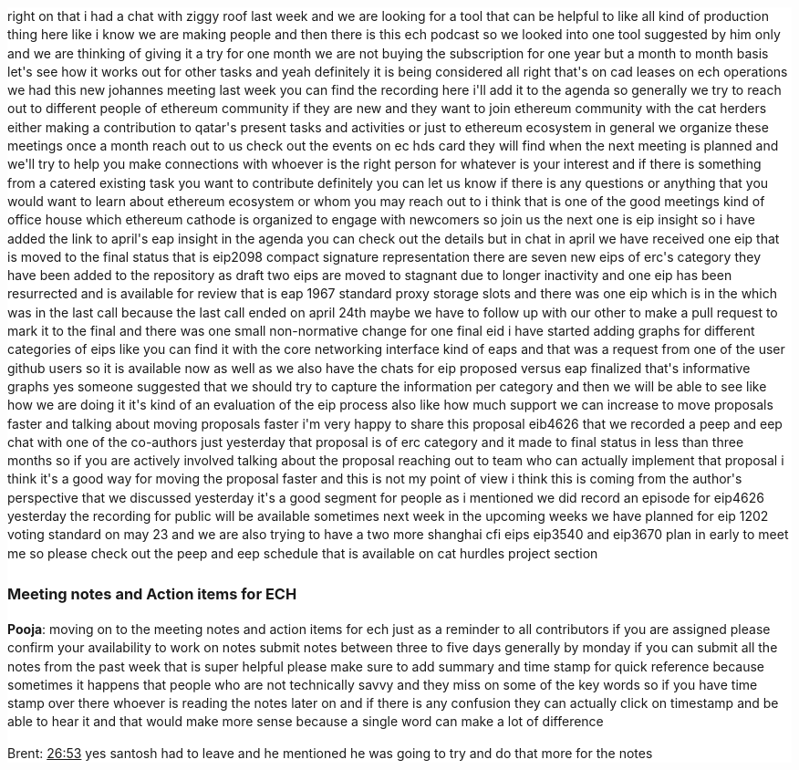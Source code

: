 right on that i had a chat with ziggy roof last week and we are looking for a tool that can be helpful to like all kind of production thing here like i know we are making people and then there is this ech podcast so we looked into one tool suggested by him only and  we are thinking of giving it a try for one month we are not buying the subscription for one year but a month to month basis let's see how it works out for other tasks and yeah definitely it is being considered all right that's on cad leases on ech operations we had this new johannes meeting last week you can find the recording here i'll add it to the agenda so generally we try to reach out to different people of ethereum community if they are new and they want to join ethereum community with the cat herders either making a contribution to qatar's present tasks and activities or just to ethereum ecosystem in general we organize these meetings once a month reach out to us check out the events on ec hds card they will find  when the next meeting is planned and we'll try to help you make connections with whoever is the right person for whatever is your interest and if there is something from a catered existing task you want to contribute definitely you can let us know if there is any questions or anything that you would want to learn about ethereum ecosystem or whom you may reach out to i think that is one of the good meetings kind of office house which ethereum cathode is organized to engage with newcomers so join us the next one is eip insight so i have added the link to april's eap insight in the agenda you can check out the details but in chat in april we have received one eip that is moved to the final status that is eip2098 compact signature representation there are seven new eips of erc's category  they have been added to the repository as draft two eips are moved to stagnant due to longer inactivity and one eip has been resurrected and is available for review that is eap 1967 standard proxy storage slots and there was one eip which is in the which was in the last call because the last call ended on april 24th maybe we have to follow up with our other to make a pull request to mark it to the final and  there was one small non-normative change for one final eid i have started adding graphs for different categories of eips like you can find it with the core networking interface kind of eaps and that was a request from one of the user github users so it is available now as well as we also have the chats for eip proposed versus eap finalized that's informative graphs yes someone suggested that we should try to capture the information per category and then we will be able to see like how we are doing it it's kind of an evaluation of the eip process also like how much support we can increase to move proposals faster and talking about moving proposals faster i'm very happy to share this proposal eib4626 that we recorded a peep and eep chat with one of the co-authors just yesterday that proposal is of erc category and it made to final status in less than three months so if you are actively involved  talking about the proposal reaching out to team who can actually implement that proposal i think it's a good way for moving the proposal faster and this is not my point of view i think this is coming from the author's perspective that we discussed yesterday it's a good segment for people as i mentioned we did record an episode for eip4626 yesterday the recording for public will be available sometimes next week in the upcoming weeks we have planned for eip 1202 voting standard on may 23 and we are also trying to have a two more shanghai cfi eips eip3540 and eip3670 plan in early to meet me so please check out the peep and eep schedule that is available on cat hurdles project section 

### Meeting notes and Action items for ECH

**Pooja**: moving on to the meeting notes and action items for ech just as a reminder to all contributors if you are assigned please confirm your availability to work on notes submit notes between three to five days generally by monday if you can submit all the notes from the past week that is super helpful please make sure to add summary and time stamp for quick reference because sometimes it happens that people who are not technically savvy and they miss on some of the key words so if you have time stamp over there whoever is reading the notes later on and if there is any confusion they can actually click on timestamp and be able to hear it and that would make more sense because a single word can make a lot of difference

Brent: [26:53](https://youtu.be/yaN8A_Rg4VE&t=1613)
yes santosh had to leave and he mentioned he was going to try and do that more for the notes
